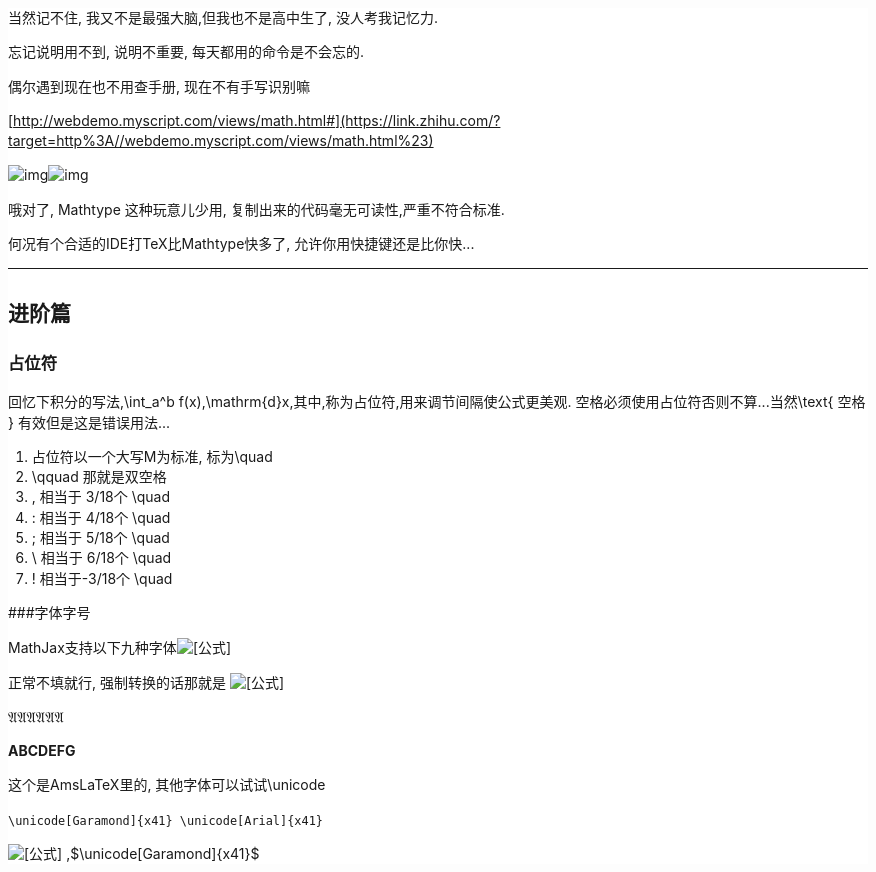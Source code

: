 当然记不住, 我又不是最强大脑,但我也不是高中生了, 没人考我记忆力.

忘记说明用不到, 说明不重要, 每天都用的命令是不会忘的.

偶尔遇到现在也不用查手册, 现在不有手写识别嘛

[http://webdemo.myscript.com/views/math.html#](https://link.zhihu.com/?target=http%3A//webdemo.myscript.com/views/math.html%23)

![img](https://pic3.zhimg.com/50/v2-5c7700389266155b68c78bb7a80506e8_720w.jpg?source=1940ef5c)![img](https://pic3.zhimg.com/80/v2-5c7700389266155b68c78bb7a80506e8_1440w.jpg?source=1940ef5c)

哦对了, Mathtype 这种玩意儿少用, 复制出来的代码毫无可读性,严重不符合标准.

何况有个合适的IDE打TeX比Mathtype快多了, 允许你用快捷键还是比你快...

------

## 进阶篇

### <font face='楷体'>占位符</font>

回忆下积分的写法,\int_a^b f(x)\,\mathrm{d}x,其中\,称为占位符,用来调节间隔使公式更美观. 空格必须使用占位符否则不算...当然\text{   空格   } 有效但是这是错误用法...

1. 占位符以一个大写M为标准, 标为\quad
2. \qquad 那就是双空格
3. \, 相当于 3/18个 \quad
4. \: 相当于 4/18个 \quad
5. \; 相当于 5/18个 \quad
6. \  相当于 6/18个 \quad
7. \! 相当于-3/18个 \quad

###<font face='楷体'>字体字号</font>

MathJax支持以下九种字体![[公式]](https://www.zhihu.com/equation?tex=\begin{array}{ll|l}+\texttt{"normal"}+%26\texttt{}+%26+ABCDEFGHIJKLMNOPQRSTUVWXYZ\\+\texttt{"blackboard"}+%26\texttt{\mathbb}+%26\mathbb{ABCDEFGHIJKLMNOPQRSTUVWXYZ}\\+\texttt{"boldface"}+%26\texttt{\mathbf}+%26\mathbf{ABCDEFGHIJKLMNOPQRSTUVWXYZ}\\+\texttt{"typewriter"}+%26\texttt{\mathtt}+%26\mathtt{ABCDEFGHIJKLMNOPQRSTUVWXYZ}\\+\texttt{"roman"}+%26\texttt{\mathrm}+%26\mathrm{ABCDEFGHIJKLMNOPQRSTUVWXYZ}\\+\texttt{"sans-serif"}+%26\texttt{\mathsf}+%26\mathsf{ABCDEFGHIJKLMNOPQRSTUVWXYZ}\\+\texttt{"calligraphic"}%26\texttt{\mathcal}+%26\mathcal{ABCDEFGHIJKLMNOPQRSTUVWXYZ}\\+\texttt{"script"}+%26\texttt{\mathscr}+%26\mathscr{ABCDEFGHIJKLMNOPQRSTUVWXYZ}\\+\texttt{"fraktur"}+%26\texttt{\mathfrak}%26\mathfrak{ABCDEFGHIJKLMNOPQRSTUVWXYZ}\\+\end{array})

正常不填就行, 强制转换的话那就是 ![[公式]](https://www.zhihu.com/equation?tex=\texttt{\mathnormal})

$\mathfrak{ AAAAAA}$

$\mathbf{ABCDEFG}$

这个是AmsLaTeX里的, 其他字体可以试试\unicode

```text
\unicode[Garamond]{x41} \unicode[Arial]{x41} 
```

![[公式]](https://www.zhihu.com/equation?tex=\unicode[Garamond]{x41}+\unicode[Arial]{x41}+) ,$\unicode[Garamond]{x41}$
